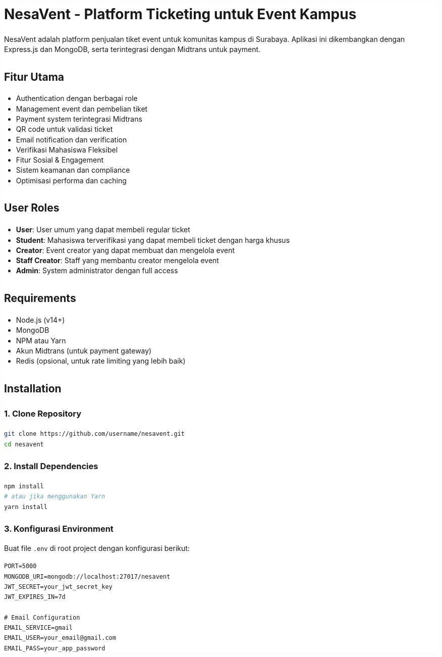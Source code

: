 # NesaVent - Platform Ticketing untuk Event Kampus

NesaVent adalah platform penjualan tiket event untuk komunitas kampus di Surabaya. Aplikasi ini dikembangkan dengan Express.js dan MongoDB, serta terintegrasi dengan Midtrans untuk payment.

## Fitur Utama

- Authentication dengan berbagai role
- Management event dan pembelian tiket
- Payment system terintegrasi Midtrans
- QR code untuk validasi ticket
- Email notification dan verification
- Verifikasi Mahasiswa Fleksibel
- Fitur Sosial & Engagement
- Sistem keamanan dan compliance
- Optimisasi performa dan caching

## User Roles

- **User**: User umum yang dapat membeli regular ticket
- **Student**: Mahasiswa terverifikasi yang dapat membeli ticket dengan harga khusus
- **Creator**: Event creator yang dapat membuat dan mengelola event
- **Staff Creator**: Staff yang membantu creator mengelola event
- **Admin**: System administrator dengan full access

## Requirements

- Node.js (v14+)
- MongoDB
- NPM atau Yarn
- Akun Midtrans (untuk payment gateway)
- Redis (opsional, untuk rate limiting yang lebih baik)

## Installation

### 1. Clone Repository
```bash
git clone https://github.com/username/nesavent.git
cd nesavent
```

### 2. Install Dependencies
```bash
npm install
# atau jika menggunakan Yarn
yarn install
```

### 3. Konfigurasi Environment
Buat file `.env` di root project dengan konfigurasi berikut:
```
PORT=5000
MONGODB_URI=mongodb://localhost:27017/nesavent
JWT_SECRET=your_jwt_secret_key
JWT_EXPIRES_IN=7d

# Email Configuration
EMAIL_SERVICE=gmail
EMAIL_USER=your_email@gmail.com
EMAIL_PASS=your_app_password

```